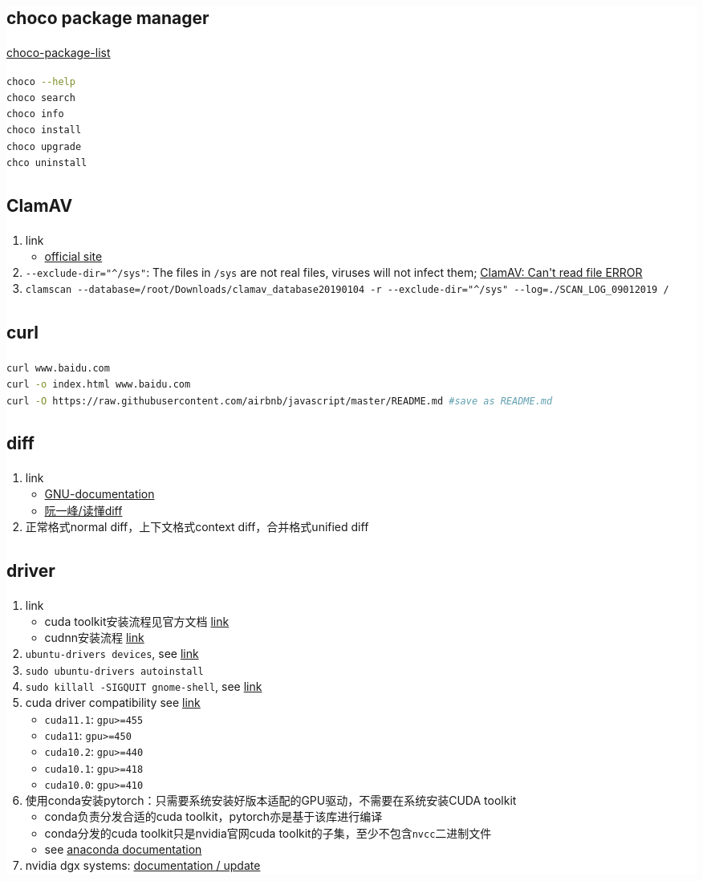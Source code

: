 ## choco package manager

[choco-package-list](https://chocolatey.org/packages)

```bash
choco --help
choco search
choco info
choco install
choco upgrade
chco uninstall
```

## ClamAV

1. link
   * [official site](https://www.clamav.net/)
2. `--exclude-dir="^/sys"`: The files in `/sys` are not real files, viruses will not infect them; [ClamAV: Can't read file ERROR](https://askubuntu.com/questions/591964/clamav-cant-read-file-error)
3. `clamscan --database=/root/Downloads/clamav_database20190104 -r --exclude-dir="^/sys" --log=./SCAN_LOG_09012019 /`

## curl

```bash
curl www.baidu.com
curl -o index.html www.baidu.com
curl -O https://raw.githubusercontent.com/airbnb/javascript/master/README.md #save as README.md
```

## diff

1. link
   * [GNU-documentation](https://www.gnu.org/software/diffutils/manual/html_node/Unified-Format.html)
   * [阮一峰/读懂diff](http://www.ruanyifeng.com/blog/2012/08/how_to_read_diff.html)
2. 正常格式normal diff，上下文格式context diff，合并格式unified diff

## driver

1. link
   * cuda toolkit安装流程见官方文档 [link](https://developer.nvidia.com/cuda-downloads)
   * cudnn安装流程 [link](https://docs.nvidia.com/deeplearning/cudnn/install-guide/index.html#install-linux)
2. `ubuntu-drivers devices`, see [link](https://zhuanlan.zhihu.com/p/59618999)
3. `sudo ubuntu-drivers autoinstall`
4. `sudo killall -SIGQUIT gnome-shell`, see [link](https://askubuntu.com/a/100228)
5. cuda driver compatibility see [link](https://docs.nvidia.com/deploy/cuda-compatibility/index.html)
   * `cuda11.1`: `gpu>=455`
   * `cuda11`: `gpu>=450`
   * `cuda10.2`: `gpu>=440`
   * `cuda10.1`: `gpu>=418`
   * `cuda10.0`: `gpu>=410`
6. 使用conda安装pytorch：只需要系统安装好版本适配的GPU驱动，不需要在系统安装CUDA toolkit
   * conda负责分发合适的cuda toolkit，pytorch亦是基于该库进行编译
   * conda分发的cuda toolkit只是nvidia官网cuda toolkit的子集，至少不包含`nvcc`二进制文件
   * see [anaconda documentation](https://docs.anaconda.com/anaconda/user-guide/tasks/gpu-packages/)
7. nvidia dgx systems: [documentation / update](https://docs.nvidia.com/dgx/dgx-station-user-guide/index.html#upgrading-dgx-station-software)
